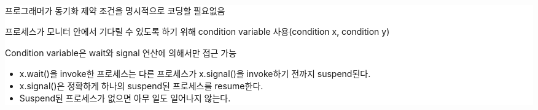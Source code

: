 프로그래머가 동기화 제약 조건을 명시적으로 코딩할 필요없음

프로세스가 모니터 안에서 기다릴 수 있도록 하기 위해 condition variable 사용(condition x, condition y)

Condition variable은 wait와 signal 연산에 의해서만 접근 가능
- x.wait()을 invoke한 프로세스는 다른 프로세스가 x.signal()을 invoke하기 전까지 suspend된다.
- x.signal()은 정확하게 하나의 suspend된 프로세스를 resume한다.
- Suspend된 프로세스가 없으면 아무 일도 일어나지 않는다.
